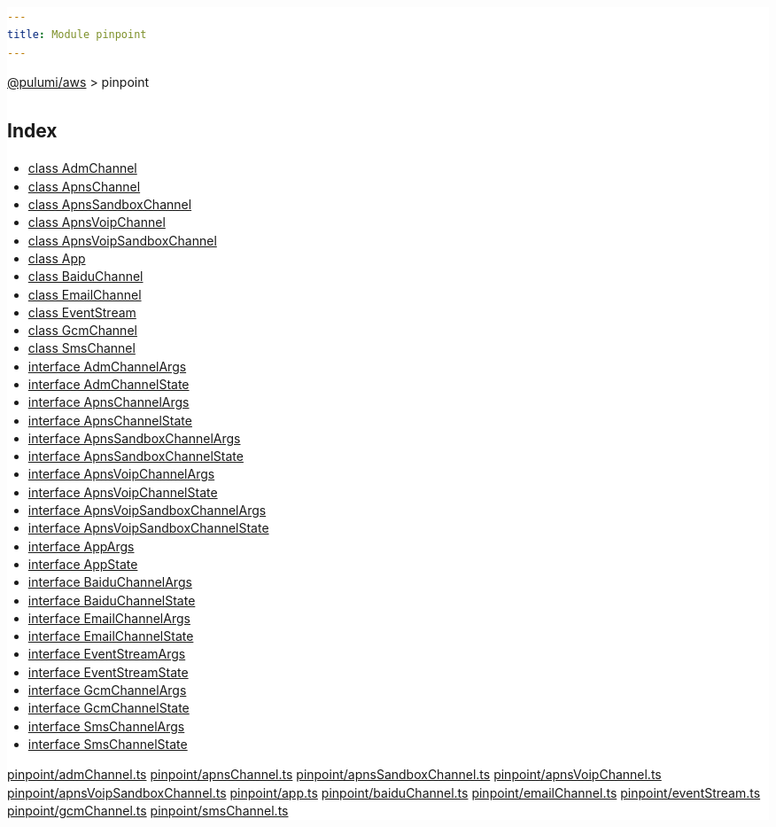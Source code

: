 ```yaml
---
title: Module pinpoint
---
```


<a href="../index.html">@pulumi/aws</a> &gt; pinpoint

<h2 class="pdoc-module-header">Index</h2>

* <a href="#AdmChannel">class AdmChannel</a>
* <a href="#ApnsChannel">class ApnsChannel</a>
* <a href="#ApnsSandboxChannel">class ApnsSandboxChannel</a>
* <a href="#ApnsVoipChannel">class ApnsVoipChannel</a>
* <a href="#ApnsVoipSandboxChannel">class ApnsVoipSandboxChannel</a>
* <a href="#App">class App</a>
* <a href="#BaiduChannel">class BaiduChannel</a>
* <a href="#EmailChannel">class EmailChannel</a>
* <a href="#EventStream">class EventStream</a>
* <a href="#GcmChannel">class GcmChannel</a>
* <a href="#SmsChannel">class SmsChannel</a>
* <a href="#AdmChannelArgs">interface AdmChannelArgs</a>
* <a href="#AdmChannelState">interface AdmChannelState</a>
* <a href="#ApnsChannelArgs">interface ApnsChannelArgs</a>
* <a href="#ApnsChannelState">interface ApnsChannelState</a>
* <a href="#ApnsSandboxChannelArgs">interface ApnsSandboxChannelArgs</a>
* <a href="#ApnsSandboxChannelState">interface ApnsSandboxChannelState</a>
* <a href="#ApnsVoipChannelArgs">interface ApnsVoipChannelArgs</a>
* <a href="#ApnsVoipChannelState">interface ApnsVoipChannelState</a>
* <a href="#ApnsVoipSandboxChannelArgs">interface ApnsVoipSandboxChannelArgs</a>
* <a href="#ApnsVoipSandboxChannelState">interface ApnsVoipSandboxChannelState</a>
* <a href="#AppArgs">interface AppArgs</a>
* <a href="#AppState">interface AppState</a>
* <a href="#BaiduChannelArgs">interface BaiduChannelArgs</a>
* <a href="#BaiduChannelState">interface BaiduChannelState</a>
* <a href="#EmailChannelArgs">interface EmailChannelArgs</a>
* <a href="#EmailChannelState">interface EmailChannelState</a>
* <a href="#EventStreamArgs">interface EventStreamArgs</a>
* <a href="#EventStreamState">interface EventStreamState</a>
* <a href="#GcmChannelArgs">interface GcmChannelArgs</a>
* <a href="#GcmChannelState">interface GcmChannelState</a>
* <a href="#SmsChannelArgs">interface SmsChannelArgs</a>
* <a href="#SmsChannelState">interface SmsChannelState</a>

<a href="https://github.com/pulumi/pulumi-aws/blob/master/sdk/nodejs/pinpoint/admChannel.ts">pinpoint/admChannel.ts</a> <a href="https://github.com/pulumi/pulumi-aws/blob/master/sdk/nodejs/pinpoint/apnsChannel.ts">pinpoint/apnsChannel.ts</a> <a href="https://github.com/pulumi/pulumi-aws/blob/master/sdk/nodejs/pinpoint/apnsSandboxChannel.ts">pinpoint/apnsSandboxChannel.ts</a> <a href="https://github.com/pulumi/pulumi-aws/blob/master/sdk/nodejs/pinpoint/apnsVoipChannel.ts">pinpoint/apnsVoipChannel.ts</a> <a href="https://github.com/pulumi/pulumi-aws/blob/master/sdk/nodejs/pinpoint/apnsVoipSandboxChannel.ts">pinpoint/apnsVoipSandboxChannel.ts</a> <a href="https://github.com/pulumi/pulumi-aws/blob/master/sdk/nodejs/pinpoint/app.ts">pinpoint/app.ts</a> <a href="https://github.com/pulumi/pulumi-aws/blob/master/sdk/nodejs/pinpoint/baiduChannel.ts">pinpoint/baiduChannel.ts</a> <a href="https://github.com/pulumi/pulumi-aws/blob/master/sdk/nodejs/pinpoint/emailChannel.ts">pinpoint/emailChannel.ts</a> <a href="https://github.com/pulumi/pulumi-aws/blob/master/sdk/nodejs/pinpoint/eventStream.ts">pinpoint/eventStream.ts</a> <a href="https://github.com/pulumi/pulumi-aws/blob/master/sdk/nodejs/pinpoint/gcmChannel.ts">pinpoint/gcmChannel.ts</a> <a href="https://github.com/pulumi/pulumi-aws/blob/master/sdk/nodejs/pinpoint/smsChannel.ts">pinpoint/smsChannel.ts</a> 
